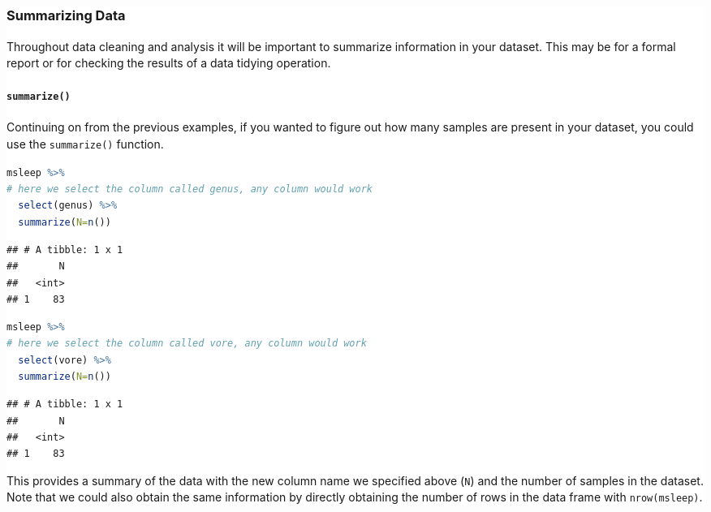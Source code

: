 ### Summarizing Data

Throughout data cleaning and analysis it will be important to summarize information in your dataset. This may be for a formal report or for checking the results of a data tidying operation.

#### `summarize()`

Continuing on from the previous examples, if you wanted to figure out how many samples are present in your dataset, you could use the `summarize()` function. 


```r
msleep %>%
# here we select the column called genus, any column would work
  select(genus) %>%
  summarize(N=n())
```

```
## # A tibble: 1 x 1
##       N
##   <int>
## 1    83
```

```r
msleep %>%
# here we select the column called vore, any column would work
  select(vore) %>%
  summarize(N=n())
```

```
## # A tibble: 1 x 1
##       N
##   <int>
## 1    83
```

This provides a summary of the data with the new column name we specified above (`N`) and the number of samples in the dataset. Note that we could also obtain the same information by directly obtaining the number of rows in the data frame with `nrow(msleep)`.
